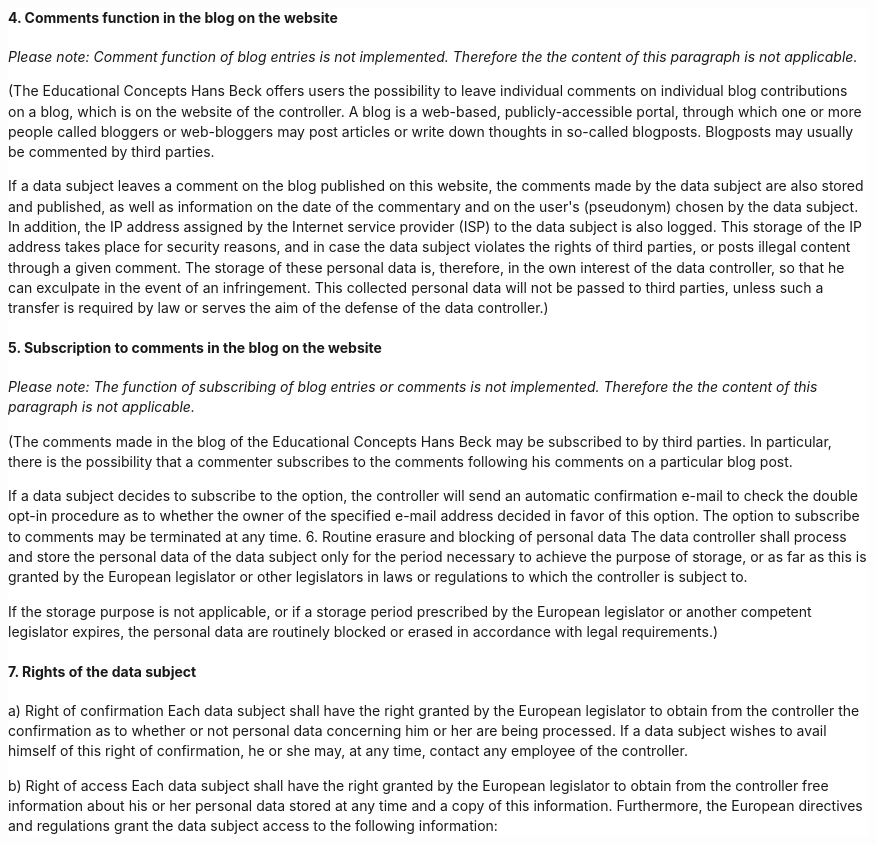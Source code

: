 #### 4. Comments function in the blog on the website
*Please note: Comment function of blog entries is not implemented. Therefore the the content of this paragraph is not applicable.*

(The Educational Concepts Hans Beck offers users the possibility to leave individual comments on individual blog contributions on a blog, which is on the website of the controller. A blog is a web-based, publicly-accessible portal, through which one or more people called bloggers or web-bloggers may post articles or write down thoughts in so-called blogposts. Blogposts may usually be commented by third parties.

If a data subject leaves a comment on the blog published on this website, the comments made by the data subject are also stored and published, as well as information on the date of the commentary and on the user's (pseudonym) chosen by the data subject. In addition, the IP address assigned by the Internet service provider (ISP) to the data subject is also logged. This storage of the IP address takes place for security reasons, and in case the data subject violates the rights of third parties, or posts illegal content through a given comment. The storage of these personal data is, therefore, in the own interest of the data controller, so that he can exculpate in the event of an infringement. This collected personal data will not be passed to third parties, unless such a transfer is required by law or serves the aim of the defense of the data controller.)

#### 5. Subscription to comments in the blog on the website
*Please note: The function of subscribing of blog entries or comments is not implemented. Therefore the the content of this paragraph is not applicable.*

(The comments made in the blog of the Educational Concepts Hans Beck may be subscribed to by third parties. In particular, there is the possibility that a commenter subscribes to the comments following his comments on a particular blog post. 

If a data subject decides to subscribe to the option, the controller will send an automatic confirmation e-mail to check the double opt-in procedure as to whether the owner of the specified e-mail address decided in favor of this option. The option to subscribe to comments may be terminated at any time.
6. Routine erasure and blocking of personal data
The data controller shall process and store the personal data of the data subject only for the period necessary to achieve the purpose of storage, or as far as this is granted by the European legislator or other legislators in laws or regulations to which the controller is subject to.

If the storage purpose is not applicable, or if a storage period prescribed by the European legislator or another competent legislator expires, the personal data are routinely blocked or erased in accordance with legal requirements.)

#### 7. Rights of the data subject
a)  Right of confirmation
Each data subject shall have the right granted by the European legislator to obtain from the controller the confirmation as to whether or not personal data concerning him or her are being processed. If a data subject wishes to avail himself of this right of confirmation, he or she may, at any time, contact any employee of the controller.

b)  Right of access
Each data subject shall have the right granted by the European legislator to obtain from the controller free information about his or her personal data stored at any time and a copy of this information. Furthermore, the European directives and regulations grant the data subject access to the following information:
